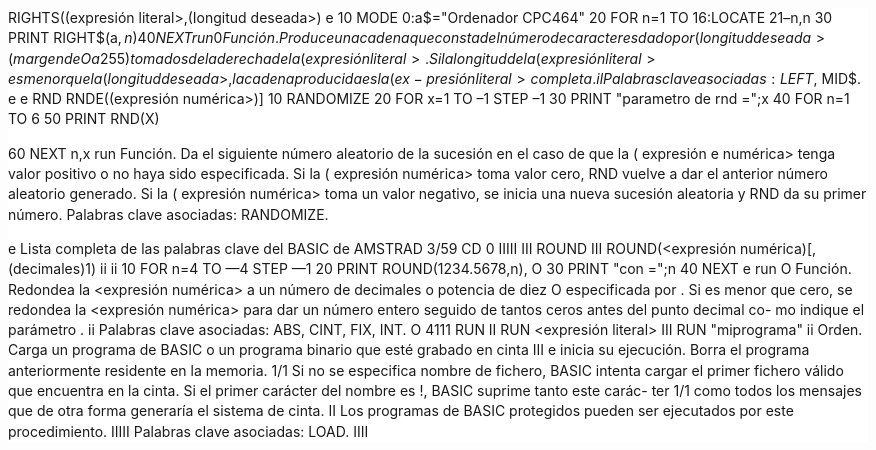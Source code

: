 RIGHTS((expresión literal>,(Iongitud deseada>) e	10 MODE 0:a$="Ordenador CPC464" 20 FOR n=1 TO 16:LOCATE 21–n,n
30 PRINT RIGHT$(a$,n)
40 NEXT
run 0
Función. Produce una cadena que consta del número de caracteres dado por ( longitud deseada> (margen de O a 255) tomados de la derecha de la ( expresión literal>. Si la longitud de la ( expresión literal> es menor que la ( longitud deseada>, la cadena producida es la (ex-
presión literal> completa.
il
Palabras clave asociadas: LEFT$, MID$. e
e
RND
RNDE((expresión numérica>)]
10 RANDOMIZE
20 FOR x=1 TO –1 STEP –1 30 PRINT "parametro de rnd =";x
40 FOR n=1 TO 6
50 PRINT RND(X)

60 NEXT n,x
run
Función. Da el siguiente número aleatorio de la sucesión en el caso de que la ( expresión e	numérica> tenga valor positivo o no haya sido especificada.
Si la ( expresión numérica> toma valor cero, RND vuelve a dar el anterior número aleatorio generado.
Si la ( expresión numérica> toma un valor negativo, se inicia una nueva sucesión aleatoria
y RND da su primer número.
Palabras clave asociadas: RANDOMIZE.

e
Lista completa de las palabras clave del BASIC de AMSTRAD	3/59 CD
0
IIIII
III
ROUND	III
ROUND(<expresión numérica)[,(decimales)1)	ii
ii 10 FOR n=4 TO —4 STEP —1
20 PRINT ROUND(1234.5678,n),	O 30 PRINT "con <decimales> =";n
40 NEXT	e
run	O
Función. Redondea la <expresión numérica> a un número de decimales o potencia de diez	O especificada por <decimales>. Si <decimales> es menor que cero, se redondea la <expresión
 numérica> para dar un número entero seguido de tantos ceros antes del punto decimal co-
mo indique el parámetro <decimales>.	ii
Palabras clave asociadas: ABS, CINT, FIX, INT.	O
4111
RUN	
II
RUN <expresión literal>
III
RUN "miprograma"
ii
Orden. Carga un programa de BASIC o un programa binario que esté grabado en cinta
III
e inicia su ejecución. Borra el programa anteriormente residente en la memoria.
1/1
Si no se especifica nombre de fichero, BASIC intenta cargar el primer fichero válido que encuentra en la cinta. Si el primer carácter del nombre es !, BASIC suprime tanto este carác-
ter		1/1  como todos los mensajes que de otra forma generaría el sistema de cinta.
II
Los programas de BASIC protegidos pueden ser ejecutados por este procedimiento.
IIIII
Palabras clave asociadas: LOAD.
IIII